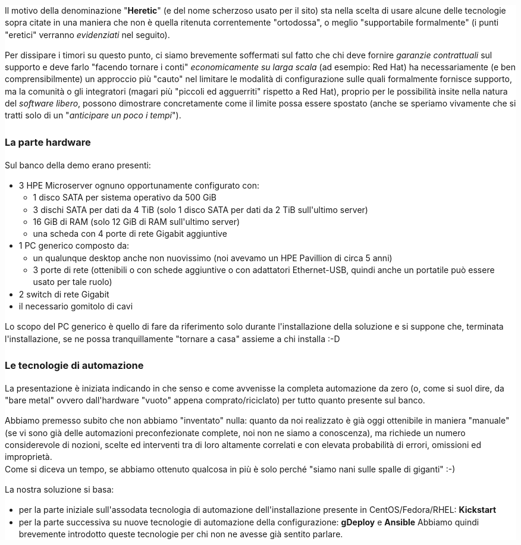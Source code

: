 Il motivo della denominazione "**Heretic**" (e del nome scherzoso usato per il sito) sta nella scelta di usare alcune delle tecnologie sopra citate in una maniera che non è quella ritenuta correntemente "ortodossa", o meglio "supportabile formalmente" (i punti "eretici" verranno _evidenziati_ nel seguito).  
  
Per dissipare i timori su questo punto, ci siamo brevemente soffermati sul fatto che chi deve fornire _garanzie contrattuali_ sul supporto e deve farlo "facendo tornare i conti" _economicamente su larga scala_ (ad esempio: Red Hat) ha necessariamente (e ben comprensibilmente) un approccio più "cauto" nel limitare le modalità di configurazione sulle quali formalmente fornisce supporto, ma la comunità o gli integratori (magari più "piccoli ed agguerriti" rispetto a Red Hat), proprio per le possibilità insite nella natura del _software libero_, possono dimostrare concretamente come il limite possa essere spostato (anche se speriamo vivamente che si tratti solo di un "_anticipare un poco i tempi_").  
  

###  La parte hardware

  
Sul banco della demo erano presenti:  

* 3&nbsp;HPE Microserver&nbsp;ognuno opportunamente configurato con:
    * 1 disco&nbsp;SATA per sistema operativo da 500 GiB
    * 3 dischi SATA per dati da 4 TiB (solo 1 disco SATA per dati da 2 TiB sull'ultimo server)
    * 16 GiB di RAM (solo 12 GiB di RAM sull'ultimo server)
    * una scheda con 4 porte di rete Gigabit aggiuntive
* 1 PC generico composto da:
    * un qualunque desktop anche non nuovissimo (noi avevamo un HPE Pavillion di circa 5 anni)
    * 3 porte di rete (ottenibili o con schede aggiuntive o con adattatori Ethernet-USB, quindi anche un portatile può essere usato per tale ruolo)
* 2 switch di rete Gigabit
* il necessario gomitolo di cavi
  
Lo scopo del PC generico è quello di fare da riferimento solo durante l'installazione della soluzione e si suppone che, terminata l'installazione, se ne possa tranquillamente "tornare a casa" assieme a chi installa :-D  
  

###  Le tecnologie di automazione

  
La presentazione è iniziata indicando in che senso e come avvenisse la completa automazione da zero (o, come si suol dire, da "bare metal" ovvero dall'hardware "vuoto" appena comprato/riciclato) per tutto quanto presente sul banco.  
  
Abbiamo premesso subito che non abbiamo "inventato" nulla: quanto da noi realizzato è già oggi ottenibile in maniera "manuale" (se vi sono già delle automazioni preconfezionate complete, noi non ne siamo a conoscenza), ma richiede un numero considerevole di nozioni, scelte ed interventi tra di loro altamente correlati e con elevata probabilità di errori, omissioni ed improprietà.  
Come si diceva un tempo, se abbiamo ottenuto qualcosa in più è solo perché "siamo nani sulle spalle di giganti" :-)  
  
La nostra soluzione si basa:  

* per la parte iniziale sull'assodata tecnologia di automazione dell'installazione presente in CentOS/Fedora/RHEL: **Kickstart**
* per la parte successiva su nuove tecnologie di automazione della configurazione: **gDeploy** e **Ansible**
Abbiamo quindi brevemente introdotto queste tecnologie per chi non ne avesse già sentito parlare.  
  